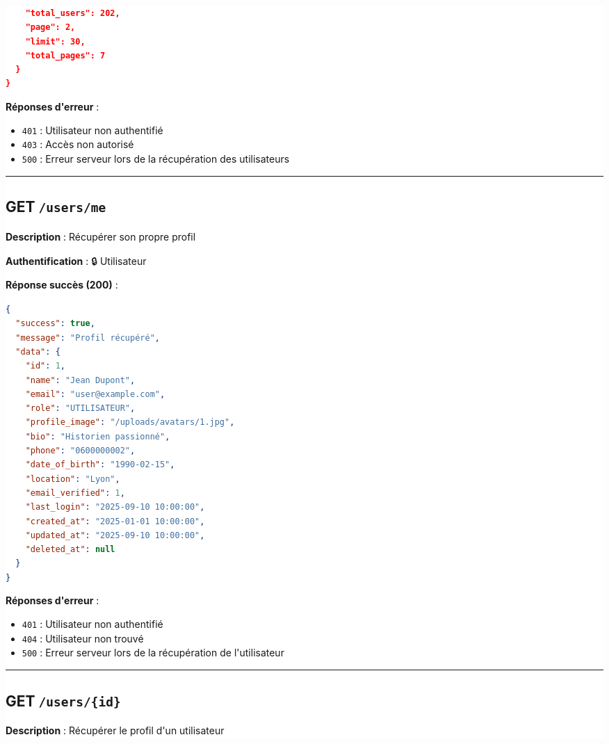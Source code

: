 ```json
    "total_users": 202,
    "page": 2,
    "limit": 30,
    "total_pages": 7
  }
}
```

**Réponses d'erreur** :
- `401` : Utilisateur non authentifié
- `403` : Accès non autorisé
- `500` : Erreur serveur lors de la récupération des utilisateurs

---

## GET `/users/me`
**Description** : Récupérer son propre profil

**Authentification** : 🔒 Utilisateur

**Réponse succès (200)** :
```json
{
  "success": true,
  "message": "Profil récupéré",
  "data": {
    "id": 1,
    "name": "Jean Dupont",
    "email": "user@example.com",
    "role": "UTILISATEUR",
    "profile_image": "/uploads/avatars/1.jpg",
    "bio": "Historien passionné",
    "phone": "0600000002",
    "date_of_birth": "1990-02-15",
    "location": "Lyon",
    "email_verified": 1,
    "last_login": "2025-09-10 10:00:00",
    "created_at": "2025-01-01 10:00:00",
    "updated_at": "2025-09-10 10:00:00",
    "deleted_at": null
  }
}
```

**Réponses d'erreur** :
- `401` : Utilisateur non authentifié
- `404` : Utilisateur non trouvé
- `500` : Erreur serveur lors de la récupération de l'utilisateur

---

## GET `/users/{id}`
**Description** : Récupérer le profil d'un utilisateur
